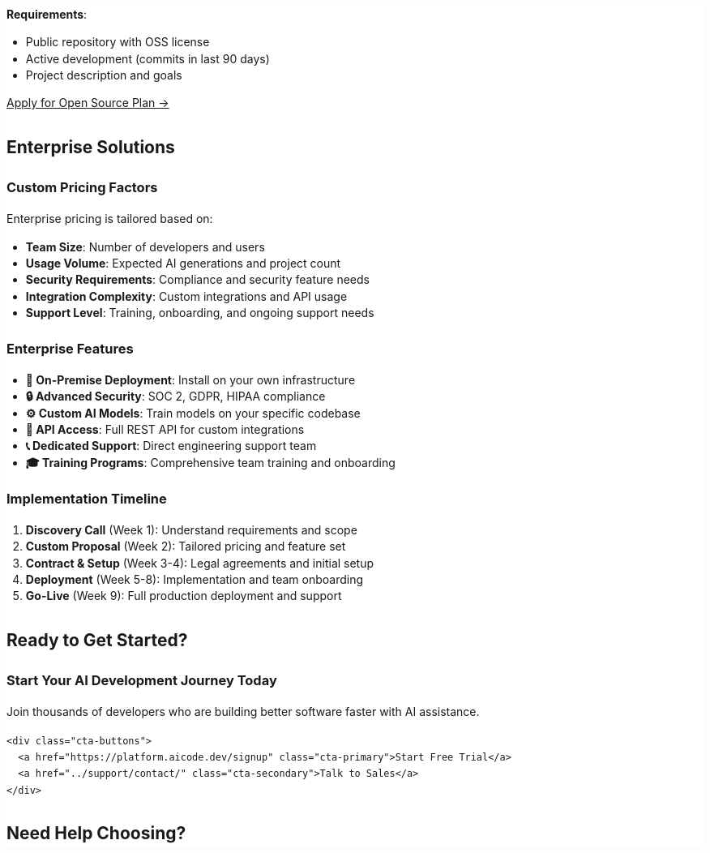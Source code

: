 **Requirements**:
- Public repository with OSS license
- Active development (commits in last 90 days)
- Project description and goals

[Apply for Open Source Plan →](https://platform.aicode.dev/opensource)

## Enterprise Solutions

### Custom Pricing Factors

Enterprise pricing is tailored based on:

- **Team Size**: Number of developers and users
- **Usage Volume**: Expected AI generations and project count
- **Security Requirements**: Compliance and security feature needs
- **Integration Complexity**: Custom integrations and API usage
- **Support Level**: Training, onboarding, and ongoing support needs

### Enterprise Features

- **🏢 On-Premise Deployment**: Install on your own infrastructure
- **🔒 Advanced Security**: SOC 2, GDPR, HIPAA compliance
- **⚙️ Custom AI Models**: Train models on your specific codebase
- **🔧 API Access**: Full REST API for custom integrations
- **📞 Dedicated Support**: Direct engineering support team
- **🎓 Training Programs**: Comprehensive team training and onboarding

### Implementation Timeline

1. **Discovery Call** (Week 1): Understand requirements and scope
2. **Custom Proposal** (Week 2): Tailored pricing and feature set
3. **Contract & Setup** (Week 3-4): Legal agreements and initial setup
4. **Deployment** (Week 5-8): Implementation and team onboarding
5. **Go-Live** (Week 9): Full production deployment and support

## Ready to Get Started?

<div class="cta-section">
  <div class="cta-content">
    <h3>Start Your AI Development Journey Today</h3>
    <p>Join thousands of developers who are building better software faster with AI assistance.</p>
    
    <div class="cta-buttons">
      <a href="https://platform.aicode.dev/signup" class="cta-primary">Start Free Trial</a>
      <a href="../support/contact/" class="cta-secondary">Talk to Sales</a>
    </div>
  </div>
</div>

## Need Help Choosing?
